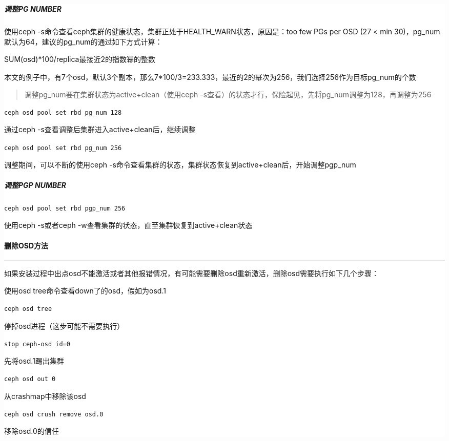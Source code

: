 ##### 调整PG NUMBER

使用ceph -s命令查看ceph集群的健康状态，集群正处于HEALTH_WARN状态，原因是：too few PGs per OSD (27 < min 30)，pg_num默认为64，建议的pg_num的通过如下方式计算：

SUM(osd)*100/replica最接近2的指数幂的整数

本文的例子中，有7个osd，默认3个副本，那么7*100/3=233.333，最近的2的幂次为256，我们选择256作为目标pg_num的个数

> 调整pg_num要在集群状态为active+clean（使用ceph -s查看）的状态才行，保险起见，先将pg_num调整为128，再调整为256

```bash
ceph osd pool set rbd pg_num 128
```

通过ceph -s查看调整后集群进入active+clean后，继续调整

```bash
ceph osd pool set rbd pg_num 256
```

调整期间，可以不断的使用ceph -s命令查看集群的状态，集群状态恢复到active+clean后，开始调整pgp_num

##### 调整PGP NUMBER

```bash
ceph osd pool set rbd pgp_num 256
```

使用ceph -s或者ceph -w查看集群的状态，直至集群恢复到active+clean状态




#### 删除OSD方法
----------------------------------------------------

如果安装过程中出点osd不能激活或者其他报错情况，有可能需要删除osd重新激活，删除osd需要执行如下几个步骤：

使用osd tree命令查看down了的osd，假如为osd.1

```bash
ceph osd tree
```

停掉osd进程（这步可能不需要执行）

```bash
stop ceph-osd id=0
```

先将osd.1踢出集群

```bash
ceph osd out 0
```

从crashmap中移除该osd

```bash
ceph osd crush remove osd.0
```

移除osd.0的信任

